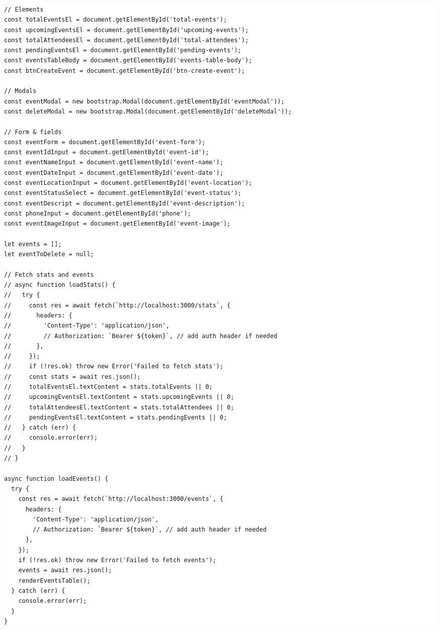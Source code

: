     // Elements
    const totalEventsEl = document.getElementById('total-events');
    const upcomingEventsEl = document.getElementById('upcoming-events');
    const totalAttendeesEl = document.getElementById('total-attendees');
    const pendingEventsEl = document.getElementById('pending-events');
    const eventsTableBody = document.getElementById('events-table-body');
    const btnCreateEvent = document.getElementById('btn-create-event');

    // Modals
    const eventModal = new bootstrap.Modal(document.getElementById('eventModal'));
    const deleteModal = new bootstrap.Modal(document.getElementById('deleteModal'));

    // Form & fields
    const eventForm = document.getElementById('event-form');
    const eventIdInput = document.getElementById('event-id');
    const eventNameInput = document.getElementById('event-name');
    const eventDateInput = document.getElementById('event-date');
    const eventLocationInput = document.getElementById('event-location');
    const eventStatusSelect = document.getElementById('event-status');
    const eventDescript = document.getElementById('event-description');
    const phoneInput = document.getElementById('phone');
    const eventImageInput = document.getElementById('event-image');

    let events = [];
    let eventToDelete = null;

    // Fetch stats and events
    // async function loadStats() {
    //   try {
    //     const res = await fetch(`http://localhost:3000/stats`, {
    //       headers: {
    //         'Content-Type': 'application/json',
    //         // Authorization: `Bearer ${token}`, // add auth header if needed
    //       },
    //     });
    //     if (!res.ok) throw new Error('Failed to fetch stats');
    //     const stats = await res.json();
    //     totalEventsEl.textContent = stats.totalEvents || 0;
    //     upcomingEventsEl.textContent = stats.upcomingEvents || 0;
    //     totalAttendeesEl.textContent = stats.totalAttendees || 0;
    //     pendingEventsEl.textContent = stats.pendingEvents || 0;
    //   } catch (err) {
    //     console.error(err);
    //   }
    // }

    async function loadEvents() {
      try {
        const res = await fetch(`http://localhost:3000/events`, {
          headers: {
            'Content-Type': 'application/json',
            // Authorization: `Bearer ${token}`, // add auth header if needed
          },
        });
        if (!res.ok) throw new Error('Failed to fetch events');
        events = await res.json();
        renderEventsTable();
      } catch (err) {
        console.error(err);
      }
    }
